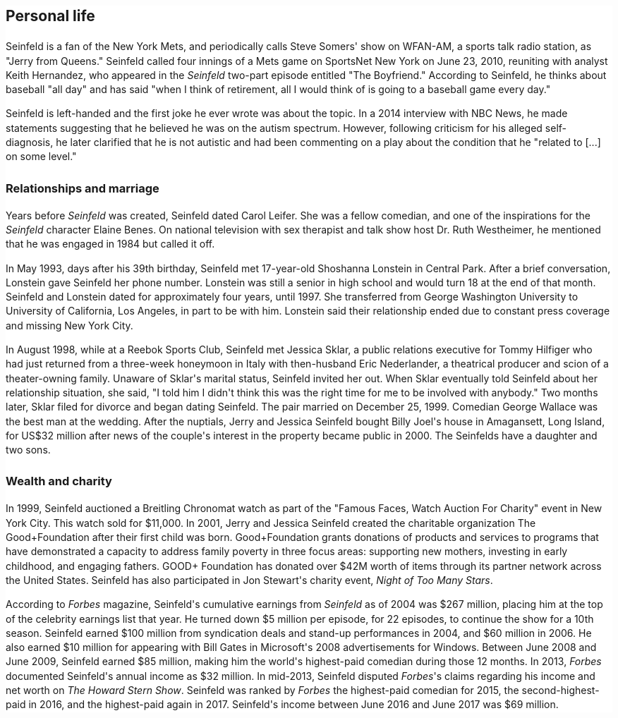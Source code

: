 Personal life
-------------

Seinfeld is a fan of the New York Mets, and periodically calls Steve Somers' show on WFAN-AM, a sports talk radio station, as "Jerry from Queens." Seinfeld called four innings of a Mets game on SportsNet New York on June 23, 2010, reuniting with analyst Keith Hernandez, who appeared in the *Seinfeld* two-part episode entitled "The Boyfriend." According to Seinfeld, he thinks about baseball "all day" and has said "when I think of retirement, all I would think of is going to a baseball game every day."

Seinfeld is left-handed and the first joke he ever wrote was about the topic. In a 2014 interview with NBC News, he made statements suggesting that he believed he was on the autism spectrum. However, following criticism for his alleged self-diagnosis, he later clarified that he is not autistic and had been commenting on a play about the condition that he "related to \[...] on some level."

### Relationships and marriage

Years before *Seinfeld* was created, Seinfeld dated Carol Leifer. She was a fellow comedian, and one of the inspirations for the *Seinfeld* character Elaine Benes. On national television with sex therapist and talk show host Dr. Ruth Westheimer, he mentioned that he was engaged in 1984 but called it off.

In May 1993, days after his 39th birthday, Seinfeld met 17-year-old Shoshanna Lonstein in Central Park. After a brief conversation, Lonstein gave Seinfeld her phone number. Lonstein was still a senior in high school and would turn 18 at the end of that month. Seinfeld and Lonstein dated for approximately four years, until 1997\. She transferred from George Washington University to University of California, Los Angeles, in part to be with him. Lonstein said their relationship ended due to constant press coverage and missing New York City.

In August 1998, while at a Reebok Sports Club, Seinfeld met Jessica Sklar, a public relations executive for Tommy Hilfiger who had just returned from a three-week honeymoon in Italy with then-husband Eric Nederlander, a theatrical producer and scion of a theater-owning family. Unaware of Sklar's marital status, Seinfeld invited her out. When Sklar eventually told Seinfeld about her relationship situation, she said, "I told him I didn't think this was the right time for me to be involved with anybody." Two months later, Sklar filed for divorce and began dating Seinfeld. The pair married on December 25, 1999\. Comedian George Wallace was the best man at the wedding. After the nuptials, Jerry and Jessica Seinfeld bought Billy Joel's house in Amagansett, Long Island, for US$32 million after news of the couple's interest in the property became public in 2000\. The Seinfelds have a daughter and two sons.

### Wealth and charity

In 1999, Seinfeld auctioned a Breitling Chronomat watch as part of the "Famous Faces, Watch Auction For Charity" event in New York City. This watch sold for $11,000\. In 2001, Jerry and Jessica Seinfeld created the charitable organization The Good\+Foundation after their first child was born. Good\+Foundation grants donations of products and services to programs that have demonstrated a capacity to address family poverty in three focus areas: supporting new mothers, investing in early childhood, and engaging fathers. GOOD\+ Foundation has donated over $42M worth of items through its partner network across the United States. Seinfeld has also participated in Jon Stewart's charity event, *Night of Too Many Stars*.

According to *Forbes* magazine, Seinfeld's cumulative earnings from *Seinfeld* as of 2004 was $267 million, placing him at the top of the celebrity earnings list that year. He turned down $5 million per episode, for 22 episodes, to continue the show for a 10th season. Seinfeld earned $100 million from syndication deals and stand-up performances in 2004, and $60 million in 2006\. He also earned $10 million for appearing with Bill Gates in Microsoft's 2008 advertisements for Windows. Between June 2008 and June 2009, Seinfeld earned $85 million, making him the world's highest-paid comedian during those 12 months. In 2013, *Forbes* documented Seinfeld's annual income as $32 million. In mid-2013, Seinfeld disputed *Forbes*'s claims regarding his income and net worth on *The Howard Stern Show*. Seinfeld was ranked by *Forbes* the highest-paid comedian for 2015, the second-highest-paid in 2016, and the highest-paid again in 2017\. Seinfeld's income between June 2016 and June 2017 was $69 million.

